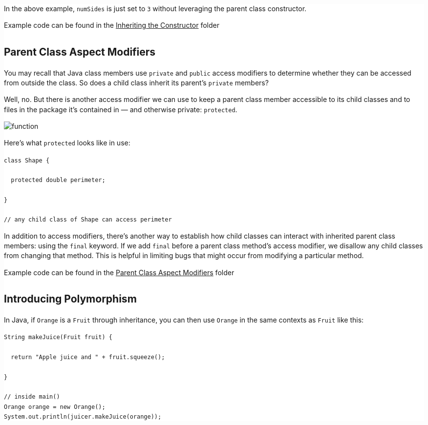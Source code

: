 In the above example, ```numSides``` is just set to ```3``` without leveraging the parent class constructor.

Example code can be found in the [Inheriting the Constructor](https://github.com/keldavis/Java-Practice/tree/master/Foundations/9.%20Inheritance%20and%20Polymorphism/Inheriting%20the%20Constructor) folder

## Parent Class Aspect Modifiers

You may recall that Java class members use ```private``` and ```public``` access modifiers to determine whether they can be accessed from outside the class. So does a child class inherit its parent’s ```private``` members?

Well, no. But there is another access modifier we can use to keep a parent class member accessible to its child classes and to files in the package it’s contained in — and otherwise private: ```protected```.

<img src="https://github.com/keldavis/Java-Practice/blob/master/Foundations/9.%20Inheritance%20and%20Polymorphism/access-modifiers-chart.png" alt="function" width="500"/>

Here’s what ```protected``` looks like in use:

```
class Shape {

  protected double perimeter;

}

// any child class of Shape can access perimeter
```

In addition to access modifiers, there’s another way to establish how child classes can interact with inherited parent class members: using the ```final``` keyword. If we add ```final``` before a parent class method’s access modifier, we disallow any child classes from changing that method. This is helpful in limiting bugs that might occur from modifying a particular method.

Example code can be found in the [Parent Class Aspect Modifiers](https://github.com/keldavis/Java-Practice/tree/master/Foundations/9.%20Inheritance%20and%20Polymorphism/Parent%20Class%20Aspect%20Modifiers) folder

## Introducing Polymorphism

In Java, if ```Orange``` is a ```Fruit``` through inheritance, you can then use ```Orange``` in the same contexts as ```Fruit``` like this:

```
String makeJuice(Fruit fruit) {

  return "Apple juice and " + fruit.squeeze();

}

// inside main()
Orange orange = new Orange();
System.out.println(juicer.makeJuice(orange));
```
